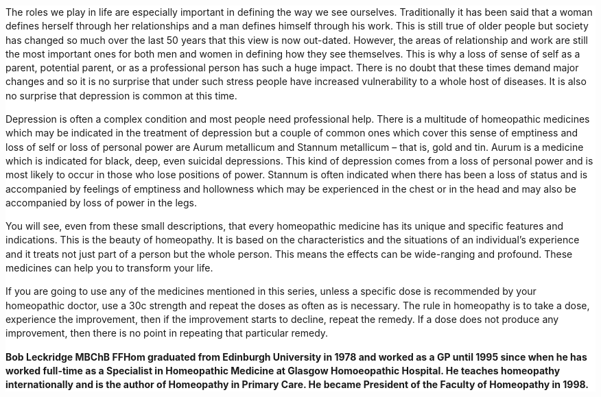 The roles we play in life are especially important in defining the way we see ourselves. Traditionally it has been said that a woman defines herself through her relationships and a man defines himself through his work. This is still true of older people but society has changed so much over the last 50 years that this view is now out-dated. However, the areas of relationship and work are still the most important ones for both men and women in defining how they see themselves. This is why a loss of sense of self as a parent, potential parent, or as a professional person has such a huge impact. There is no doubt that these times demand major changes and so it is no surprise that under such stress people have increased vulnerability to a whole host of diseases. It is also no surprise that depression is common at this time.

Depression is often a complex condition and most people need professional help. There is a multitude of homeopathic medicines which may be indicated in the treatment of depression but a couple of common ones which cover this sense of emptiness and loss of self or loss of personal power are Aurum metallicum and Stannum metallicum – that is, gold and tin. Aurum is a medicine which is indicated for black, deep, even suicidal depressions. This kind of depression comes from a loss of personal power and is most likely to occur in those who lose positions of power. Stannum is often indicated when there has been a loss of status and is accompanied by feelings of emptiness and hollowness which may be experienced in the chest or in the head and may also be accompanied by loss of power in the legs.

You will see, even from these small descriptions, that every homeopathic medicine has its unique and specific features and indications. This is the beauty of homeopathy. It is based on the characteristics and the situations of an individual’s experience and it treats not just part of a person but the whole person. This means the effects can be wide-ranging and profound. These medicines can help you to transform your life.

If you are going to use any of the medicines mentioned in this series, unless a specific dose is recommended by your homeopathic doctor, use a 30c strength and repeat the doses as often as is necessary. The rule in homeopathy is to take a dose, experience the improvement, then if the improvement starts to decline, repeat the remedy. If a dose does not produce any improvement, then there is no point in repeating that particular remedy.

**Bob Leckridge MBChB FFHom graduated from Edinburgh University in 1978 and worked as a GP until 1995 since when he has worked full-time as a Specialist in Homeopathic Medicine at Glasgow Homoeopathic Hospital. He teaches homeopathy internationally and is the author of Homeopathy in Primary Care. He became President of the Faculty of Homeopathy in 1998.**
